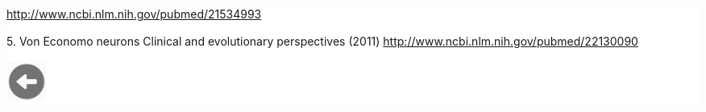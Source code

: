 <a href="http://www.ncbi.nlm.nih.gov/pubmed/21534993">http://www.ncbi.nlm.nih.gov/pubmed/21534993</a> </p><p>5. Von Economo neurons Clinical and evolutionary perspectives (2011) <a href="http://www.ncbi.nlm.nih.gov/pubmed/22130090">http://www.ncbi.nlm.nih.gov/pubmed/22130090</a> </p>
<a href=README.md><img src="../img/back.jpg" width="50" height="50" /></a>
